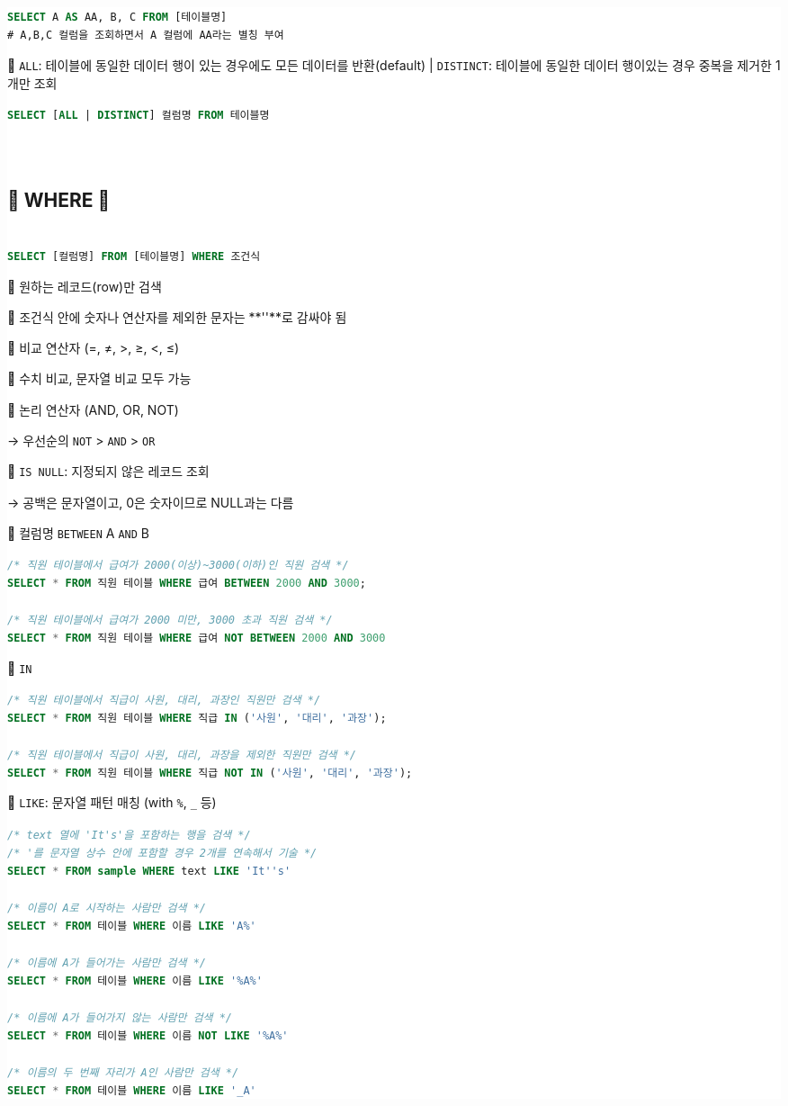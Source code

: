 ```sql
SELECT A AS AA, B, C FROM [테이블명]
# A,B,C 컬럼을 조회하면서 A 컬럼에 AA라는 별칭 부여
```

🔹 `ALL`: 테이블에 동일한 데이터 행이 있는 경우에도 모든 데이터를 반환(default) | `DISTINCT`: 테이블에 동일한 데이터 행이있는 경우 중복을 제거한 1 개만 조회

```sql
SELECT [ALL | DISTINCT] 컬럼명 FROM 테이블명
```

<br>

<div class="text-to-center" style="margin: 36px 0"><h2>🔷 WHERE 🔷</h2></div>

```sql
SELECT [컬럼명] FROM [테이블명] WHERE 조건식
```

🔹 원하는 레코드(row)만 검색

🔹 조건식 안에 숫자나 연산자를 제외한 문자는 **''**로 감싸야 됨

🔹 비교 연산자 (=, ≠, >, ≥, <, ≤)

🔹 수치 비교, 문자열 비교 모두 가능

🔹 논리 연산자 (AND, OR, NOT)

→ 우선순의 `NOT` > `AND` > `OR`

🔹 `IS NULL`: 지정되지 않은 레코드 조회

→ 공백은 문자열이고, 0은 숫자이므로 NULL과는 다름

🔹 컬럼명 `BETWEEN` A `AND` B

```sql
/* 직원 테이블에서 급여가 2000(이상)~3000(이하)인 직원 검색 */
SELECT * FROM 직원 테이블 WHERE 급여 BETWEEN 2000 AND 3000;

/* 직원 테이블에서 급여가 2000 미만, 3000 초과 직원 검색 */
SELECT * FROM 직원 테이블 WHERE 급여 NOT BETWEEN 2000 AND 3000
```

🔹 `IN`

```sql
/* 직원 테이블에서 직급이 사원, 대리, 과장인 직원만 검색 */
SELECT * FROM 직원 테이블 WHERE 직급 IN ('사원', '대리', '과장');

/* 직원 테이블에서 직급이 사원, 대리, 과장을 제외한 직원만 검색 */
SELECT * FROM 직원 테이블 WHERE 직급 NOT IN ('사원', '대리', '과장');
```

🔹 `LIKE`: 문자열 패턴 매칭 (with `%`, `_` 등)

```sql
/* text 열에 'It's'을 포함하는 행을 검색 */
/* '를 문자열 상수 안에 포함할 경우 2개를 연속해서 기술 */
SELECT * FROM sample WHERE text LIKE 'It''s'

/* 이름이 A로 시작하는 사람만 검색 */
SELECT * FROM 테이블 WHERE 이름 LIKE 'A%'

/* 이름에 A가 들어가는 사람만 검색 */
SELECT * FROM 테이블 WHERE 이름 LIKE '%A%'

/* 이름에 A가 들어가지 않는 사람만 검색 */
SELECT * FROM 테이블 WHERE 이름 NOT LIKE '%A%'

/* 이름의 두 번째 자리가 A인 사람만 검색 */
SELECT * FROM 테이블 WHERE 이름 LIKE '_A'
```